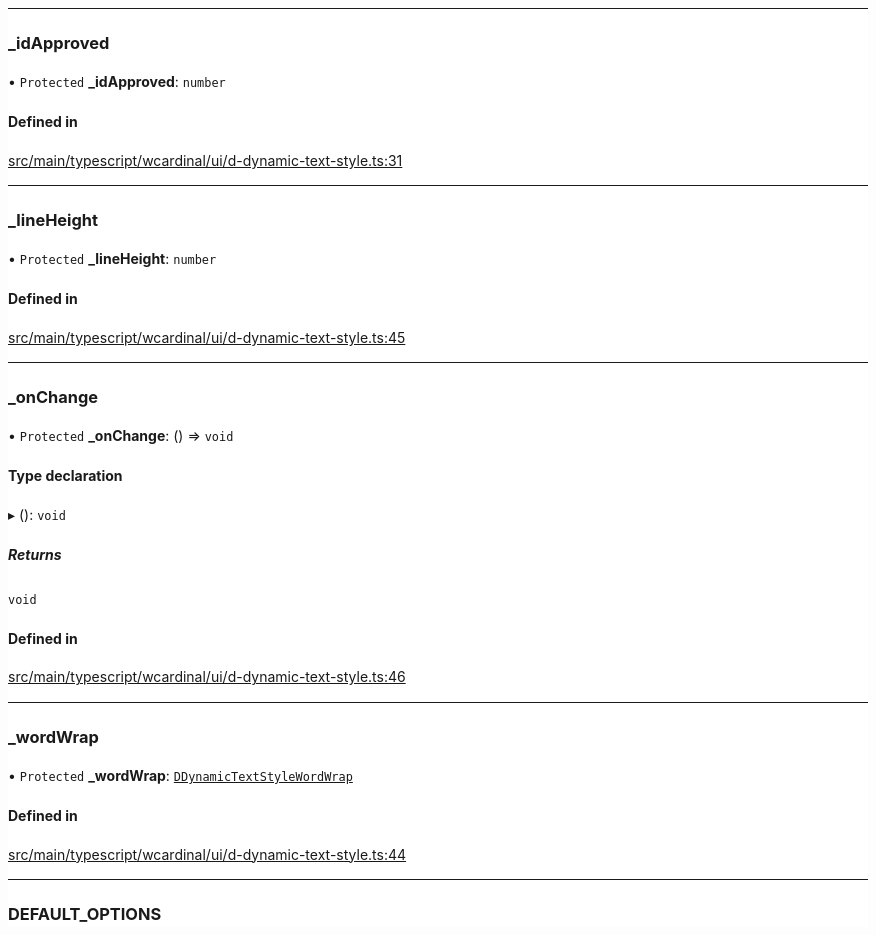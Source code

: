 ___

### \_idApproved

• `Protected` **\_idApproved**: `number`

#### Defined in

[src/main/typescript/wcardinal/ui/d-dynamic-text-style.ts:31](https://github.com/winter-cardinal/winter-cardinal-ui/blob/v0.227.0/src/main/typescript/wcardinal/ui/d-dynamic-text-style.ts#L31)

___

### \_lineHeight

• `Protected` **\_lineHeight**: `number`

#### Defined in

[src/main/typescript/wcardinal/ui/d-dynamic-text-style.ts:45](https://github.com/winter-cardinal/winter-cardinal-ui/blob/v0.227.0/src/main/typescript/wcardinal/ui/d-dynamic-text-style.ts#L45)

___

### \_onChange

• `Protected` **\_onChange**: () => `void`

#### Type declaration

▸ (): `void`

##### Returns

`void`

#### Defined in

[src/main/typescript/wcardinal/ui/d-dynamic-text-style.ts:46](https://github.com/winter-cardinal/winter-cardinal-ui/blob/v0.227.0/src/main/typescript/wcardinal/ui/d-dynamic-text-style.ts#L46)

___

### \_wordWrap

• `Protected` **\_wordWrap**: [`DDynamicTextStyleWordWrap`](../index.md#ddynamictextstylewordwrap-1)

#### Defined in

[src/main/typescript/wcardinal/ui/d-dynamic-text-style.ts:44](https://github.com/winter-cardinal/winter-cardinal-ui/blob/v0.227.0/src/main/typescript/wcardinal/ui/d-dynamic-text-style.ts#L44)

___

### DEFAULT\_OPTIONS
